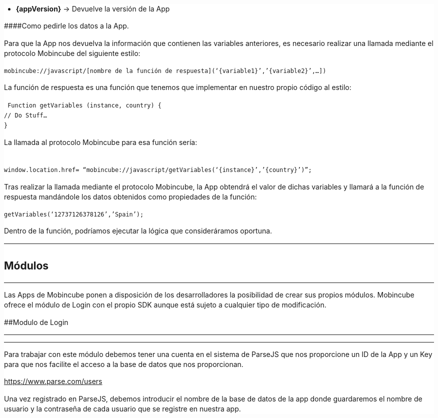 - **{appVersion}** -> Devuelve la versión de la App

####Como pedirle los datos a la App.

Para que la App nos devuelva la información que contienen las variables anteriores, es necesario realizar una llamada mediante el protocolo Mobincube del siguiente estilo:
```
mobincube://javascript/[nombre de la función de respuesta](‘{variable1}’,’{variable2}’,…])
```
La función de respuesta es una función que tenemos que implementar en nuestro propio código al estilo:
```
 Function getVariables (instance, country) {
// Do Stuff…
}
```

La llamada al protocolo Mobincube para esa función sería:
```

window.location.href= “mobincube://javascript/getVariables(‘{instance}’,’{country}’)”;

```
Tras realizar la llamada mediante el protocolo Mobincube, la App obtendrá el valor de dichas variables y llamará a la función de respuesta mandándole los datos obtenidos como propiedades de la función:
```
getVariables(‘12737126378126’,’Spain’);

```

Dentro de la función, podríamos ejecutar la lógica que consideráramos oportuna.



***

## <label id="modulos">Módulos</label>

***

Las Apps de Mobincube ponen a disposición de los desarrolladores la posibilidad de crear sus propios módulos. Mobincube ofrece el módulo de Login con el propio SDK aunque está sujeto a cualquier tipo de modificación.

##Modulo de Login

***
***
Para trabajar con este módulo debemos tener una cuenta en el sistema de ParseJS que nos proporcione un ID de la App y un Key para que nos facilite el acceso a la base de datos que nos proporcionan.


https://www.parse.com/users


Una vez registrado en ParseJS, debemos introducir el nombre de la base de datos de la app donde guardaremos el nombre de usuario y la contraseña de cada usuario que se registre en nuestra app.
